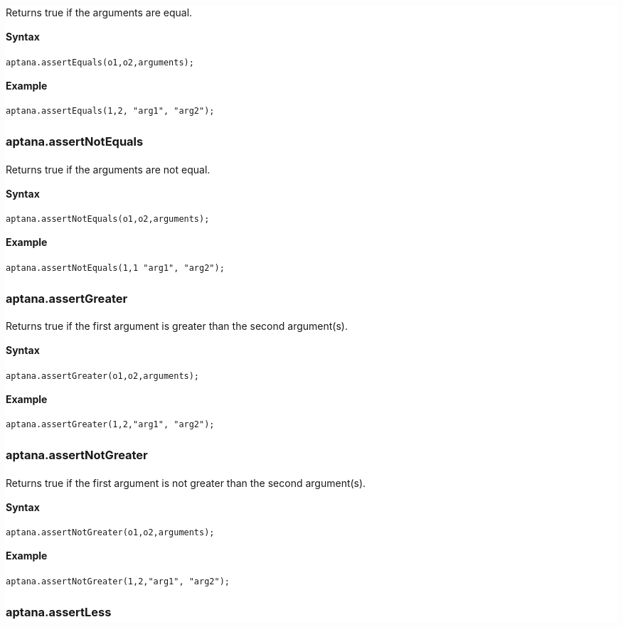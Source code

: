 Returns true if the arguments are equal.

**Syntax**

```
aptana.assertEquals(o1,o2,arguments);
```

**Example**

```
aptana.assertEquals(1,2, "arg1", "arg2");
```

### aptana.assertNotEquals

Returns true if the arguments are not equal.

**Syntax**

```
aptana.assertNotEquals(o1,o2,arguments);
```

**Example**

```
aptana.assertNotEquals(1,1 "arg1", "arg2");
```

### aptana.assertGreater

Returns true if the first argument is greater than the second argument(s).

**Syntax**

```
aptana.assertGreater(o1,o2,arguments);
```

**Example**

```
aptana.assertGreater(1,2,"arg1", "arg2");
```

### aptana.assertNotGreater

Returns true if the first argument is not greater than the second argument(s).

**Syntax**

```
aptana.assertNotGreater(o1,o2,arguments);
```

**Example**

```
aptana.assertNotGreater(1,2,"arg1", "arg2");
```

### aptana.assertLess
